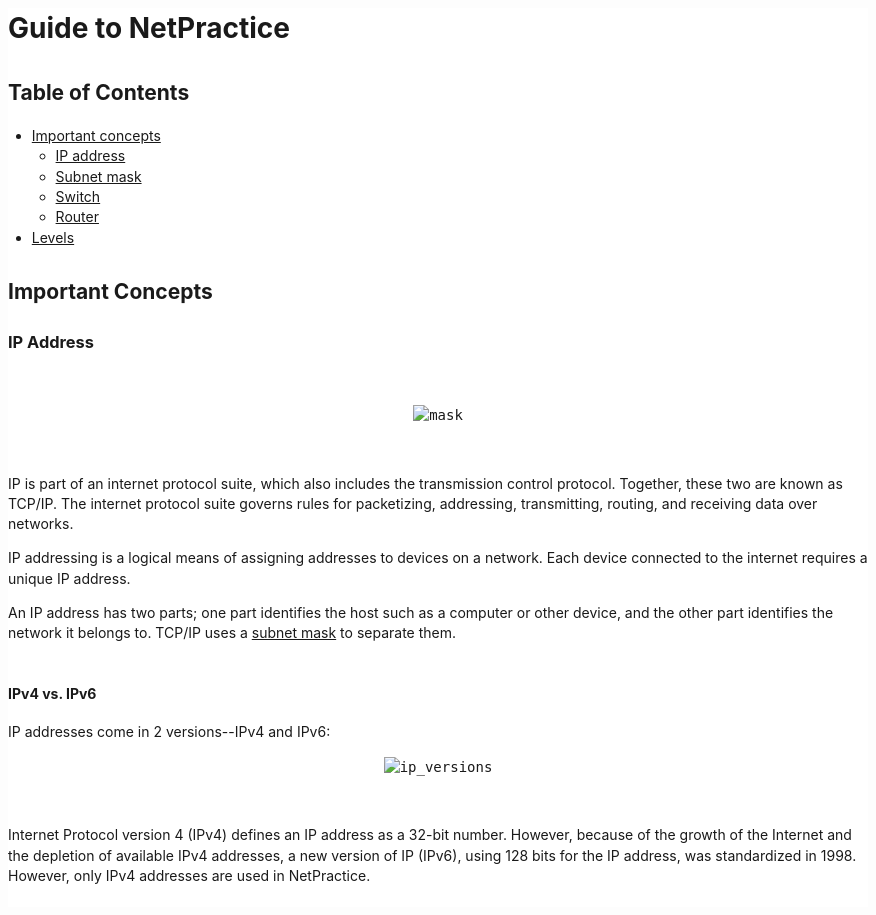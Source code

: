 
<div id="top"></div>

Guide to NetPractice
====================

## Table of Contents
- [Important concepts](#important-concepts)
  - [IP address](#ip-address)
  - [Subnet mask](#subnet-mask)
  - [Switch](#switch)
  - [Router](#router)
- [Levels](#levels)

## Important Concepts

### IP Address

</br>
<p align="center">
  <kbd><img src="https://github.com/lpaube/NetPractice/blob/main/img/ip1.png?raw=true" height=250 alt="mask"></kbd>
</p>
</br>

IP is part of an internet protocol suite, which also includes the transmission control protocol. Together, these two are known as TCP/IP. The internet protocol suite governs rules for packetizing, addressing, transmitting, routing, and receiving data over networks.

IP addressing is a logical means of assigning addresses to devices on a network. Each device connected to the internet requires a unique IP address.

An IP address has two parts; one part identifies the host such as a computer or other device, and the other part identifies the network it belongs to. TCP/IP uses a [subnet mask](#subnet-mask) to separate them.
</br>
</br>

#### IPv4 vs. IPv6
IP addresses come in 2 versions--IPv4 and IPv6:
<br>
<p align="center">
  <kbd><img src="https://github.com/lpaube/NetPractice/blob/main/img/ip_version.png?raw=true" height=100 alt="ip_versions"></kbd>
</p>
<br>

Internet Protocol version 4 (IPv4) defines an IP address as a 32-bit number. However, because of the growth of the Internet and the depletion of available IPv4 addresses, a new version of IP (IPv6), using 128 bits for the IP address, was standardized in 1998. However, only IPv4 addresses are used in NetPractice.
</br>
</br>
